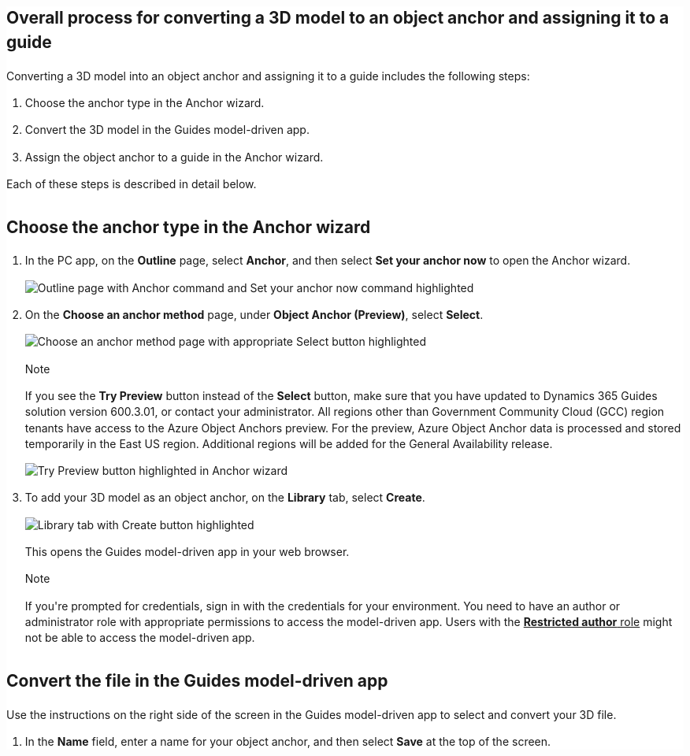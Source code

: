 ## Overall process for converting a 3D model to an object anchor and assigning it to a guide

Converting a 3D model into an object anchor and assigning it to a guide includes the following steps:

1. Choose the anchor type in the Anchor wizard.

2. Convert the 3D model in the Guides model-driven app.

3. Assign the object anchor to a guide in the Anchor wizard.

Each of these steps is described in detail below.

## Choose the anchor type in the Anchor wizard

1. In the PC app, on the **Outline** page, select **Anchor**, and then select **Set your anchor now** to open the Anchor wizard.

    ![Outline page with Anchor command and Set your anchor now command highlighted](media/AOA-outline-anchor.PNG "Outline page with Anchor command and Set your anchor now command highlighted")

2. On the **Choose an anchor method** page, under **Object Anchor (Preview)**, select **Select**.

    ![Choose an anchor method page with appropriate Select button highlighted](media/AOA-select-object-anchor.PNG "Choose an anchor method page with appropriate Select button highlighted") 

    > [!NOTE]
    > If you see the **Try Preview** button instead of the **Select** button, make sure that you have updated to Dynamics 365 Guides solution version 600.3.01, or contact your administrator. All regions other than Government Community Cloud (GCC) region tenants have access to the Azure Object Anchors preview. For the preview, Azure Object Anchor data is processed and stored temporarily in the East US region. Additional regions will be added for the General Availability release. 
    > 
    > ![Try Preview button highlighted in Anchor wizard](media/AOA-try-preview-button.PNG "Try Preview button highlighted in Anchor wizard")

3. To add your 3D model as an object anchor, on the **Library** tab, select **Create**. 

    ![Library tab with Create button highlighted](media/AOA-create-anchor.PNG "Library tab with Create button highlighted")

    This opens the Guides model-driven app in your web browser.   

    > [!NOTE]
    > If you're prompted for credentials, sign in with the credentials for your environment. You need to have an author or administrator role with appropriate permissions to access the model-driven app. Users with the [**Restricted author** role](assign-role.md) might not be able to access the model-driven app.     

## Convert the file in the Guides model-driven app

Use the instructions on the right side of the screen in the Guides model-driven app to select and convert your 3D file.

1. In the **Name** field, enter a name for your object anchor, and then select **Save** at the top of the screen. 
